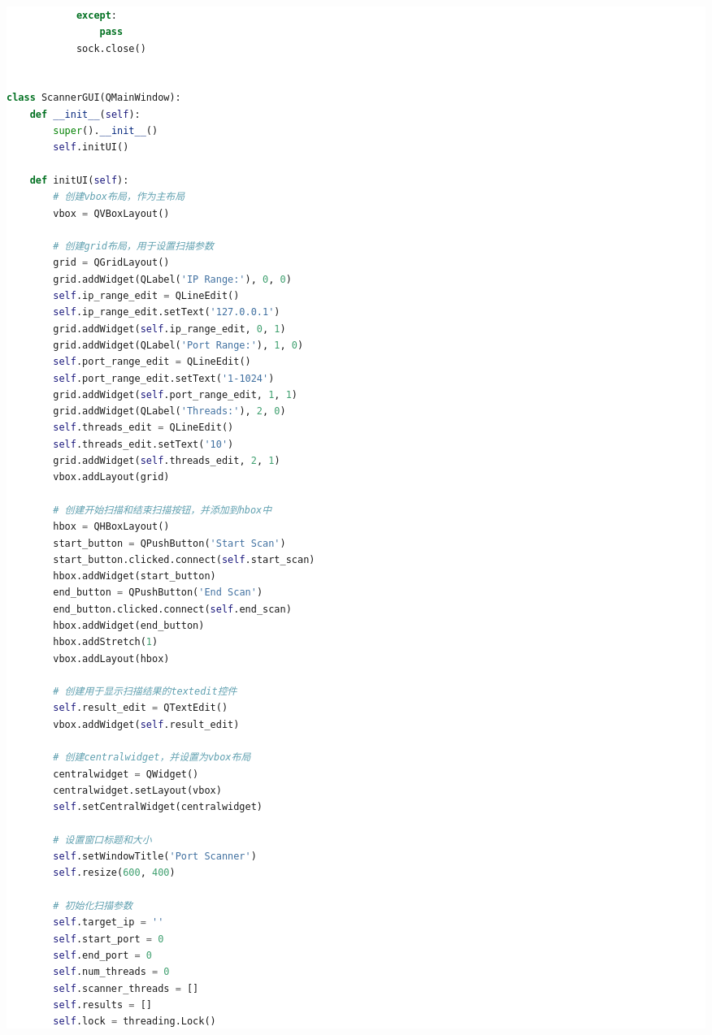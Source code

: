 ```python
            except:
                pass
            sock.close()


class ScannerGUI(QMainWindow):
    def __init__(self):
        super().__init__()
        self.initUI()

    def initUI(self):
        # 创建vbox布局，作为主布局
        vbox = QVBoxLayout()

        # 创建grid布局，用于设置扫描参数
        grid = QGridLayout()
        grid.addWidget(QLabel('IP Range:'), 0, 0)
        self.ip_range_edit = QLineEdit()
        self.ip_range_edit.setText('127.0.0.1')
        grid.addWidget(self.ip_range_edit, 0, 1)
        grid.addWidget(QLabel('Port Range:'), 1, 0)
        self.port_range_edit = QLineEdit()
        self.port_range_edit.setText('1-1024')
        grid.addWidget(self.port_range_edit, 1, 1)
        grid.addWidget(QLabel('Threads:'), 2, 0)
        self.threads_edit = QLineEdit()
        self.threads_edit.setText('10')
        grid.addWidget(self.threads_edit, 2, 1)
        vbox.addLayout(grid)

        # 创建开始扫描和结束扫描按钮，并添加到hbox中
        hbox = QHBoxLayout()
        start_button = QPushButton('Start Scan')
        start_button.clicked.connect(self.start_scan)
        hbox.addWidget(start_button)
        end_button = QPushButton('End Scan')
        end_button.clicked.connect(self.end_scan)
        hbox.addWidget(end_button)
        hbox.addStretch(1)
        vbox.addLayout(hbox)

        # 创建用于显示扫描结果的textedit控件
        self.result_edit = QTextEdit()
        vbox.addWidget(self.result_edit)

        # 创建centralwidget，并设置为vbox布局
        centralwidget = QWidget()
        centralwidget.setLayout(vbox)
        self.setCentralWidget(centralwidget)

        # 设置窗口标题和大小
        self.setWindowTitle('Port Scanner')
        self.resize(600, 400)

        # 初始化扫描参数
        self.target_ip = ''
        self.start_port = 0
        self.end_port = 0
        self.num_threads = 0
        self.scanner_threads = []
        self.results = []
        self.lock = threading.Lock()

```